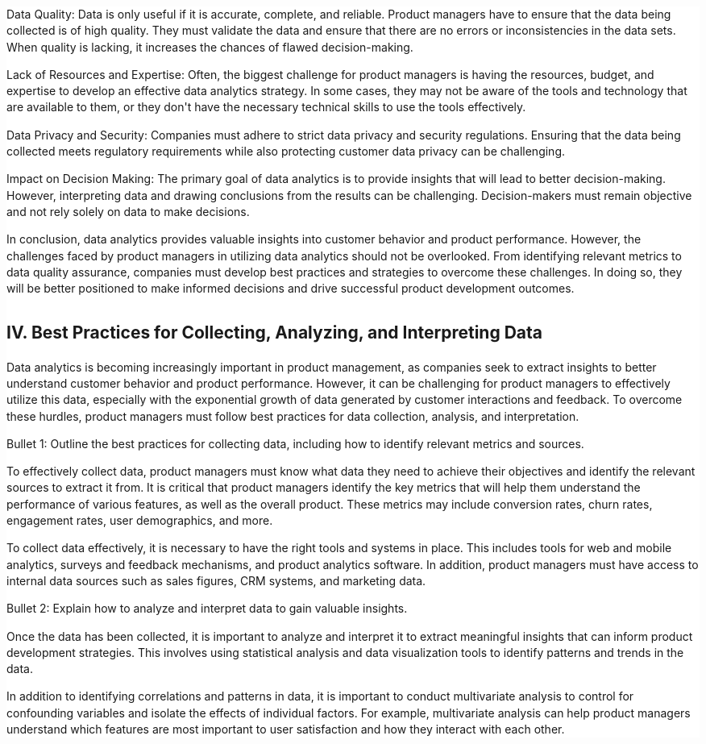 Data Quality: Data is only useful if it is accurate, complete, and reliable. Product managers have to ensure that the data being collected is of high quality. They must validate the data and ensure that there are no errors or inconsistencies in the data sets. When quality is lacking, it increases the chances of flawed decision-making.

Lack of Resources and Expertise: Often, the biggest challenge for product managers is having the resources, budget, and expertise to develop an effective data analytics strategy. In some cases, they may not be aware of the tools and technology that are available to them, or they don't have the necessary technical skills to use the tools effectively.

Data Privacy and Security: Companies must adhere to strict data privacy and security regulations. Ensuring that the data being collected meets regulatory requirements while also protecting customer data privacy can be challenging.

Impact on Decision Making: The primary goal of data analytics is to provide insights that will lead to better decision-making. However, interpreting data and drawing conclusions from the results can be challenging. Decision-makers must remain objective and not rely solely on data to make decisions.

In conclusion, data analytics provides valuable insights into customer behavior and product performance. However, the challenges faced by product managers in utilizing data analytics should not be overlooked. From identifying relevant metrics to data quality assurance, companies must develop best practices and strategies to overcome these challenges. In doing so, they will be better positioned to make informed decisions and drive successful product development outcomes.

## IV. Best Practices for Collecting, Analyzing, and Interpreting Data

Data analytics is becoming increasingly important in product management, as companies seek to extract insights to better understand customer behavior and product performance. However, it can be challenging for product managers to effectively utilize this data, especially with the exponential growth of data generated by customer interactions and feedback. To overcome these hurdles, product managers must follow best practices for data collection, analysis, and interpretation. 

Bullet 1: Outline the best practices for collecting data, including how to identify relevant metrics and sources.

To effectively collect data, product managers must know what data they need to achieve their objectives and identify the relevant sources to extract it from. It is critical that product managers identify the key metrics that will help them understand the performance of various features, as well as the overall product. These metrics may include conversion rates, churn rates, engagement rates, user demographics, and more. 

To collect data effectively, it is necessary to have the right tools and systems in place. This includes tools for web and mobile analytics, surveys and feedback mechanisms, and product analytics software. In addition, product managers must have access to internal data sources such as sales figures, CRM systems, and marketing data. 

Bullet 2: Explain how to analyze and interpret data to gain valuable insights.

Once the data has been collected, it is important to analyze and interpret it to extract meaningful insights that can inform product development strategies. This involves using statistical analysis and data visualization tools to identify patterns and trends in the data. 

In addition to identifying correlations and patterns in data, it is important to conduct multivariate analysis to control for confounding variables and isolate the effects of individual factors. For example, multivariate analysis can help product managers understand which features are most important to user satisfaction and how they interact with each other. 
